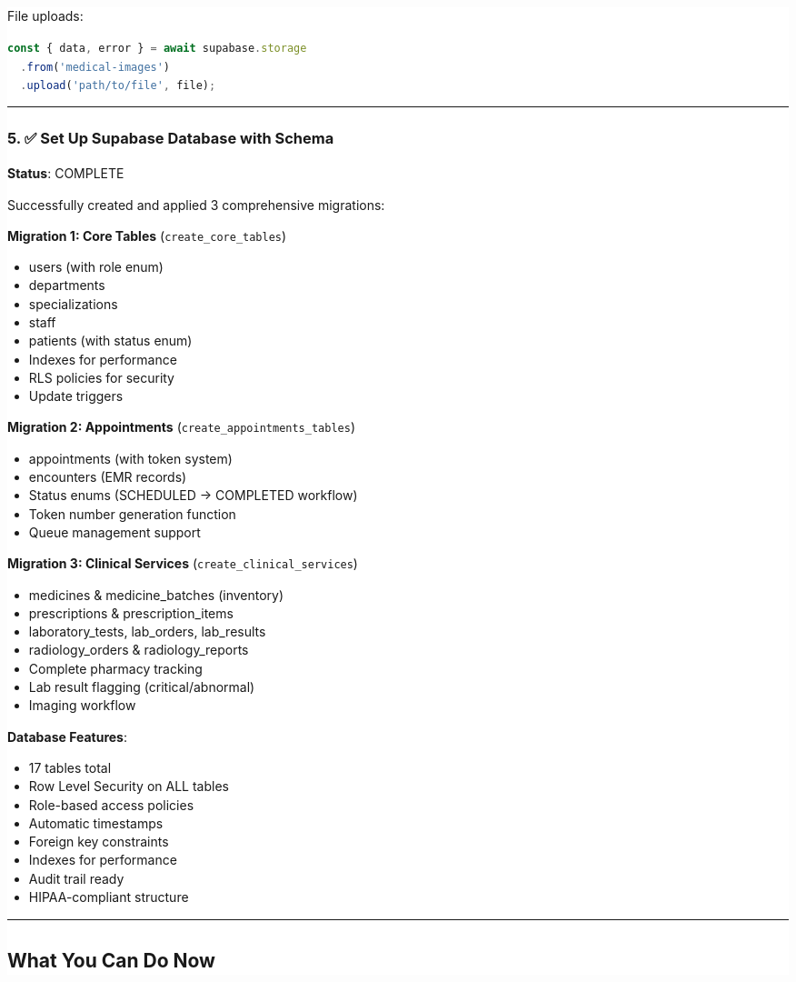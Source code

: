 File uploads:
```typescript
const { data, error } = await supabase.storage
  .from('medical-images')
  .upload('path/to/file', file);
```

---

### 5. ✅ Set Up Supabase Database with Schema
**Status**: COMPLETE

Successfully created and applied 3 comprehensive migrations:

**Migration 1: Core Tables** (`create_core_tables`)
- users (with role enum)
- departments
- specializations
- staff
- patients (with status enum)
- Indexes for performance
- RLS policies for security
- Update triggers

**Migration 2: Appointments** (`create_appointments_tables`)
- appointments (with token system)
- encounters (EMR records)
- Status enums (SCHEDULED → COMPLETED workflow)
- Token number generation function
- Queue management support

**Migration 3: Clinical Services** (`create_clinical_services`)
- medicines & medicine_batches (inventory)
- prescriptions & prescription_items
- laboratory_tests, lab_orders, lab_results
- radiology_orders & radiology_reports
- Complete pharmacy tracking
- Lab result flagging (critical/abnormal)
- Imaging workflow

**Database Features**:
- 17 tables total
- Row Level Security on ALL tables
- Role-based access policies
- Automatic timestamps
- Foreign key constraints
- Indexes for performance
- Audit trail ready
- HIPAA-compliant structure

---

## What You Can Do Now
